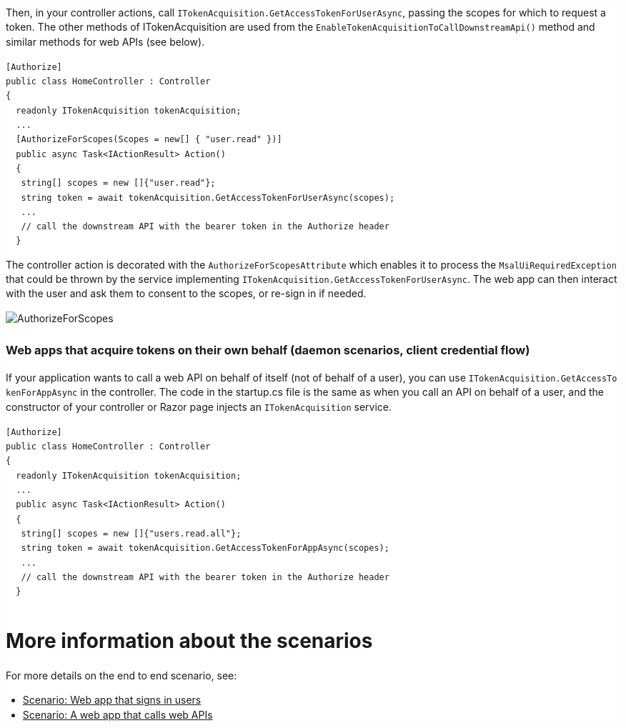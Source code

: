 Then, in your controller actions, call `ITokenAcquisition.GetAccessTokenForUserAsync`, passing the scopes for which to request a token. The other methods of ITokenAcquisition are used from the `EnableTokenAcquisitionToCallDownstreamApi()` method and similar methods for web APIs (see below).

```CSharp
[Authorize]
public class HomeController : Controller
{
  readonly ITokenAcquisition tokenAcquisition;
  ...
  [AuthorizeForScopes(Scopes = new[] { "user.read" })]
  public async Task<IActionResult> Action()
  {
   string[] scopes = new []{"user.read"};
   string token = await tokenAcquisition.GetAccessTokenForUserAsync(scopes);
   ...
   // call the downstream API with the bearer token in the Authorize header
  }
```

The controller action is decorated with the `AuthorizeForScopesAttribute` which enables it to process the `MsalUiRequiredException` that could be thrown by the service implementing `ITokenAcquisition.GetAccessTokenForUserAsync`. The web app can then interact with the user and ask them to consent to the scopes, or re-sign in if needed.

![AuthorizeForScopes](https://user-images.githubusercontent.com/19942418/78518130-6d301200-7774-11ea-93a5-0184e097c2cf.png)

### Web apps that acquire tokens on their own behalf (daemon scenarios, client credential flow)

If your application wants to call a web API on behalf of itself (not of behalf of a user), you can use `ITokenAcquisition.GetAccessTokenForAppAsync` in the controller. The code in the startup.cs file is the same as when you call an API on behalf of a user, and the constructor of your controller or Razor page injects an `ITokenAcquisition` service.

```CSharp
[Authorize]
public class HomeController : Controller
{
  readonly ITokenAcquisition tokenAcquisition;
  ...
  public async Task<IActionResult> Action()
  {
   string[] scopes = new []{"users.read.all"};
   string token = await tokenAcquisition.GetAccessTokenForAppAsync(scopes);
   ...
   // call the downstream API with the bearer token in the Authorize header
  }
```

# More information about the scenarios

For more details on the end to end scenario, see:
- [Scenario: Web app that signs in users](https://docs.microsoft.com/azure/active-directory/develop/scenario-web-app-sign-user-overview?tabs=aspnetcore)
- [Scenario: A web app that calls web APIs](https://docs.microsoft.com/azure/active-directory/develop/scenario-web-app-call-api-overview)
